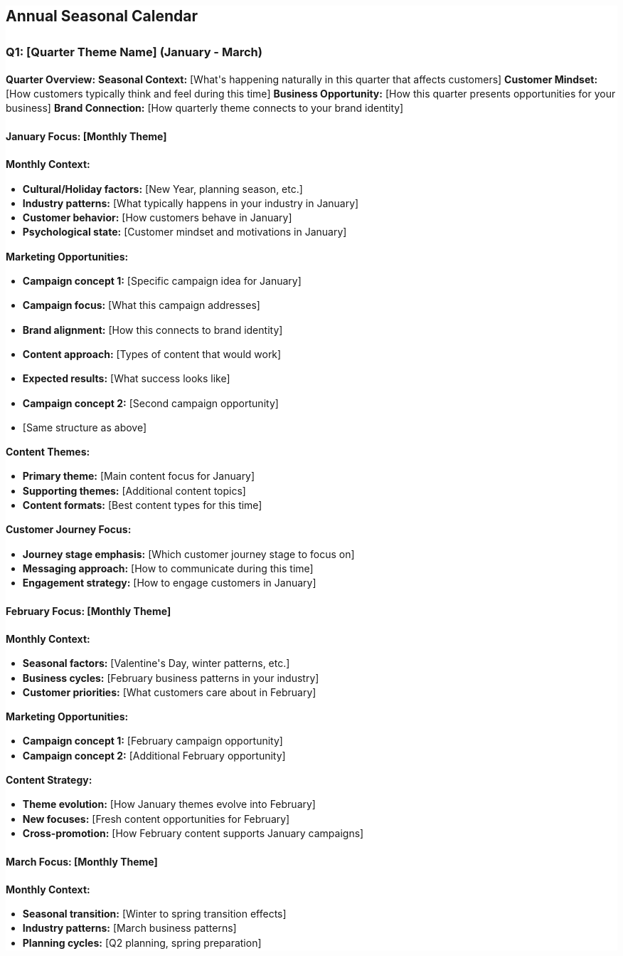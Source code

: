## Annual Seasonal Calendar

### Q1: [Quarter Theme Name] (January - March)
**Quarter Overview:**
**Seasonal Context:** [What's happening naturally in this quarter that affects customers]
**Customer Mindset:** [How customers typically think and feel during this time]
**Business Opportunity:** [How this quarter presents opportunities for your business]
**Brand Connection:** [How quarterly theme connects to your brand identity]

#### January Focus: [Monthly Theme]
**Monthly Context:**
- **Cultural/Holiday factors:** [New Year, planning season, etc.]
- **Industry patterns:** [What typically happens in your industry in January]
- **Customer behavior:** [How customers behave in January]
- **Psychological state:** [Customer mindset and motivations in January]

**Marketing Opportunities:**
- **Campaign concept 1:** [Specific campaign idea for January]
- **Campaign focus:** [What this campaign addresses]
- **Brand alignment:** [How this connects to brand identity]
- **Content approach:** [Types of content that would work]
- **Expected results:** [What success looks like]

- **Campaign concept 2:** [Second campaign opportunity]
- [Same structure as above]

**Content Themes:**
- **Primary theme:** [Main content focus for January]
- **Supporting themes:** [Additional content topics]
- **Content formats:** [Best content types for this time]

**Customer Journey Focus:**
- **Journey stage emphasis:** [Which customer journey stage to focus on]
- **Messaging approach:** [How to communicate during this time]
- **Engagement strategy:** [How to engage customers in January]

#### February Focus: [Monthly Theme]
**Monthly Context:**
- **Seasonal factors:** [Valentine's Day, winter patterns, etc.]
- **Business cycles:** [February business patterns in your industry]
- **Customer priorities:** [What customers care about in February]

**Marketing Opportunities:**
- **Campaign concept 1:** [February campaign opportunity]
- **Campaign concept 2:** [Additional February opportunity]

**Content Strategy:**
- **Theme evolution:** [How January themes evolve into February]
- **New focuses:** [Fresh content opportunities for February]
- **Cross-promotion:** [How February content supports January campaigns]

#### March Focus: [Monthly Theme]
**Monthly Context:**
- **Seasonal transition:** [Winter to spring transition effects]
- **Industry patterns:** [March business patterns]
- **Planning cycles:** [Q2 planning, spring preparation]
